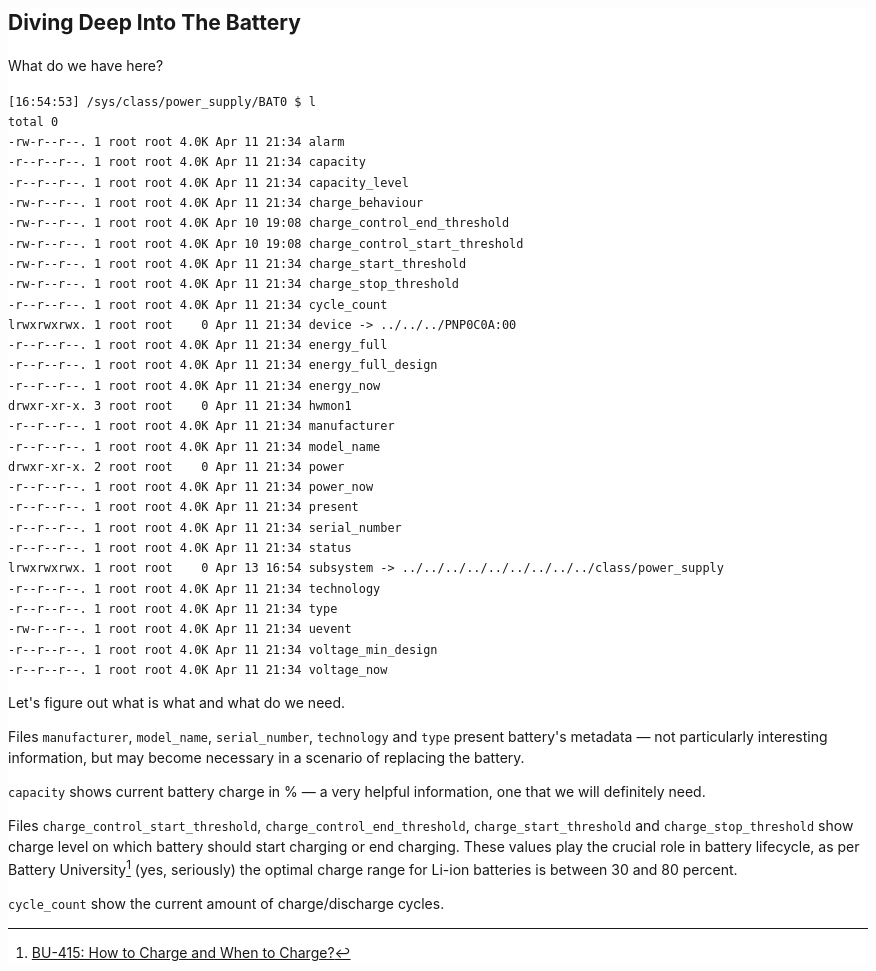 ## Diving Deep Into The Battery

What do we have here?

```shell
[16:54:53] /sys/class/power_supply/BAT0 $ l
total 0
-rw-r--r--. 1 root root 4.0K Apr 11 21:34 alarm
-r--r--r--. 1 root root 4.0K Apr 11 21:34 capacity
-r--r--r--. 1 root root 4.0K Apr 11 21:34 capacity_level
-rw-r--r--. 1 root root 4.0K Apr 11 21:34 charge_behaviour
-rw-r--r--. 1 root root 4.0K Apr 10 19:08 charge_control_end_threshold
-rw-r--r--. 1 root root 4.0K Apr 10 19:08 charge_control_start_threshold
-rw-r--r--. 1 root root 4.0K Apr 11 21:34 charge_start_threshold
-rw-r--r--. 1 root root 4.0K Apr 11 21:34 charge_stop_threshold
-r--r--r--. 1 root root 4.0K Apr 11 21:34 cycle_count
lrwxrwxrwx. 1 root root    0 Apr 11 21:34 device -> ../../../PNP0C0A:00
-r--r--r--. 1 root root 4.0K Apr 11 21:34 energy_full
-r--r--r--. 1 root root 4.0K Apr 11 21:34 energy_full_design
-r--r--r--. 1 root root 4.0K Apr 11 21:34 energy_now
drwxr-xr-x. 3 root root    0 Apr 11 21:34 hwmon1
-r--r--r--. 1 root root 4.0K Apr 11 21:34 manufacturer
-r--r--r--. 1 root root 4.0K Apr 11 21:34 model_name
drwxr-xr-x. 2 root root    0 Apr 11 21:34 power
-r--r--r--. 1 root root 4.0K Apr 11 21:34 power_now
-r--r--r--. 1 root root 4.0K Apr 11 21:34 present
-r--r--r--. 1 root root 4.0K Apr 11 21:34 serial_number
-r--r--r--. 1 root root 4.0K Apr 11 21:34 status
lrwxrwxrwx. 1 root root    0 Apr 13 16:54 subsystem -> ../../../../../../../../../class/power_supply
-r--r--r--. 1 root root 4.0K Apr 11 21:34 technology
-r--r--r--. 1 root root 4.0K Apr 11 21:34 type
-rw-r--r--. 1 root root 4.0K Apr 11 21:34 uevent
-r--r--r--. 1 root root 4.0K Apr 11 21:34 voltage_min_design
-r--r--r--. 1 root root 4.0K Apr 11 21:34 voltage_now

```

Let's figure out what is what and what do we need.

Files `manufacturer`, `model_name`, `serial_number`, `technology` and `type`
present battery's metadata — not particularly interesting information, but may
become necessary in a scenario of replacing the battery.

`capacity` shows current battery charge in % — a very helpful information, one
that we will definitely need.

Files `charge_control_start_threshold`, `charge_control_end_threshold`,
`charge_start_threshold` and `charge_stop_threshold` show charge level on which
battery should start charging or end charging. These values play the crucial
role in battery lifecycle, as per Battery University[^1] (yes, seriously) the
optimal charge range for Li-ion batteries is between 30 and 80 percent.

`cycle_count` show the current amount of charge/discharge cycles.


[^1]: [BU-415: How to Charge and When to Charge?](https://batteryuniversity.com/article/bu-415-how-to-charge-and-when-to-charge)
[^2]: [Linux kernel power supply class](https://www.kernel.org/doc/html/latest/power/power_supply_class.html#units)
[^3]: [power_supply.h](https://git.kernel.org/pub/scm/linux/kernel/git/stable/linux.git/tree/include/linux/power_supply.h?h=v6.0.11)
[^4]: [Battery Health Charging](https://extensions.gnome.org/extension/5724/battery-health-charging/)